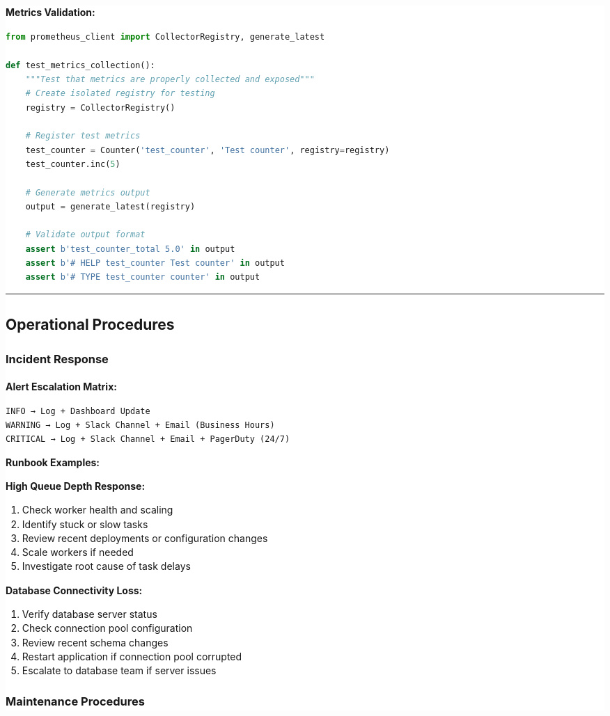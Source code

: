 **Metrics Validation:**
```python
from prometheus_client import CollectorRegistry, generate_latest

def test_metrics_collection():
    """Test that metrics are properly collected and exposed"""
    # Create isolated registry for testing
    registry = CollectorRegistry()
    
    # Register test metrics
    test_counter = Counter('test_counter', 'Test counter', registry=registry)
    test_counter.inc(5)
    
    # Generate metrics output
    output = generate_latest(registry)
    
    # Validate output format
    assert b'test_counter_total 5.0' in output
    assert b'# HELP test_counter Test counter' in output
    assert b'# TYPE test_counter counter' in output
```

---

## Operational Procedures

### Incident Response

**Alert Escalation Matrix:**
```
INFO → Log + Dashboard Update
WARNING → Log + Slack Channel + Email (Business Hours)
CRITICAL → Log + Slack Channel + Email + PagerDuty (24/7)
```

**Runbook Examples:**

**High Queue Depth Response:**
1. Check worker health and scaling
2. Identify stuck or slow tasks
3. Review recent deployments or configuration changes
4. Scale workers if needed
5. Investigate root cause of task delays

**Database Connectivity Loss:**
1. Verify database server status
2. Check connection pool configuration
3. Review recent schema changes
4. Restart application if connection pool corrupted
5. Escalate to database team if server issues

### Maintenance Procedures
